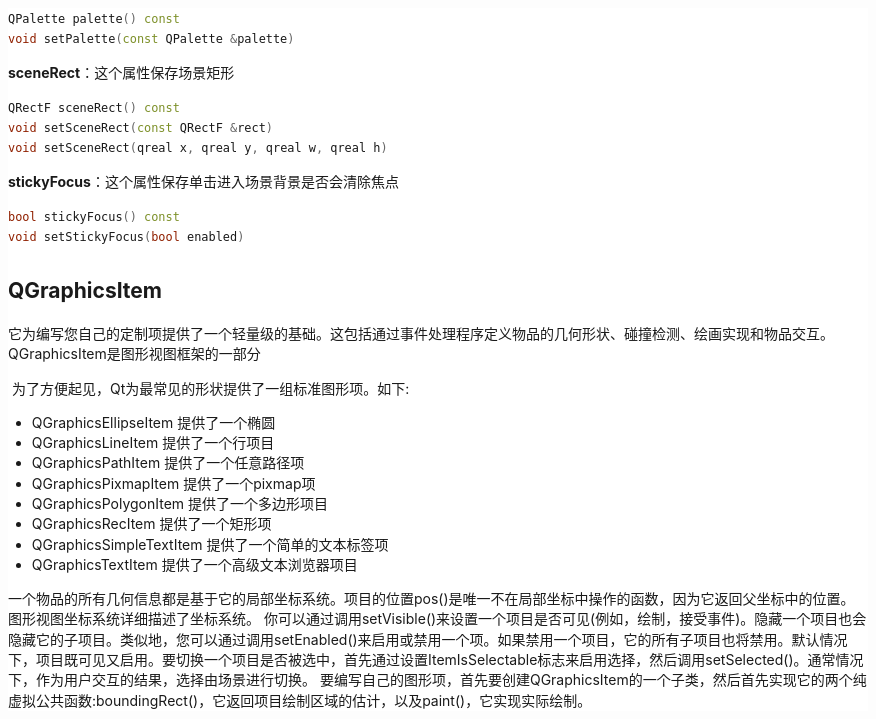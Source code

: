 ```c++
QPalette palette() const
void setPalette(const QPalette &palette)
```

**sceneRect**：这个属性保存场景矩形

```c++
QRectF sceneRect() const
void setSceneRect(const QRectF &rect)
void setSceneRect(qreal x, qreal y, qreal w, qreal h)
```

**stickyFocus**：这个属性保存单击进入场景背景是否会清除焦点

```c++
bool stickyFocus() const
void setStickyFocus(bool enabled)
```

## QGraphicsItem

​		它为编写您自己的定制项提供了一个轻量级的基础。这包括通过事件处理程序定义物品的几何形状、碰撞检测、绘画实现和物品交互。QGraphicsItem是图形视图框架的一部分

​		为了方便起见，Qt为最常见的形状提供了一组标准图形项。如下:

- QGraphicsEllipseItem 提供了一个椭圆
- QGraphicsLineItem 提供了一个行项目
- QGraphicsPathItem 提供了一个任意路径项
- QGraphicsPixmapItem 提供了一个pixmap项
- QGraphicsPolygonItem 提供了一个多边形项目
- QGraphicsRecItem 提供了一个矩形项
- QGraphicsSimpleTextItem 提供了一个简单的文本标签项
- QGraphicsTextItem 提供了一个高级文本浏览器项目



​		一个物品的所有几何信息都是基于它的局部坐标系统。项目的位置pos()是唯一不在局部坐标中操作的函数，因为它返回父坐标中的位置。图形视图坐标系统详细描述了坐标系统。
你可以通过调用setVisible()来设置一个项目是否可见(例如，绘制，接受事件)。隐藏一个项目也会隐藏它的子项目。类似地，您可以通过调用setEnabled()来启用或禁用一个项。如果禁用一个项目，它的所有子项目也将禁用。默认情况下，项目既可见又启用。要切换一个项目是否被选中，首先通过设置ItemIsSelectable标志来启用选择，然后调用setSelected()。通常情况下，作为用户交互的结果，选择由场景进行切换。
要编写自己的图形项，首先要创建QGraphicsItem的一个子类，然后首先实现它的两个纯虚拟公共函数:boundingRect()，它返回项目绘制区域的估计，以及paint()，它实现实际绘制。